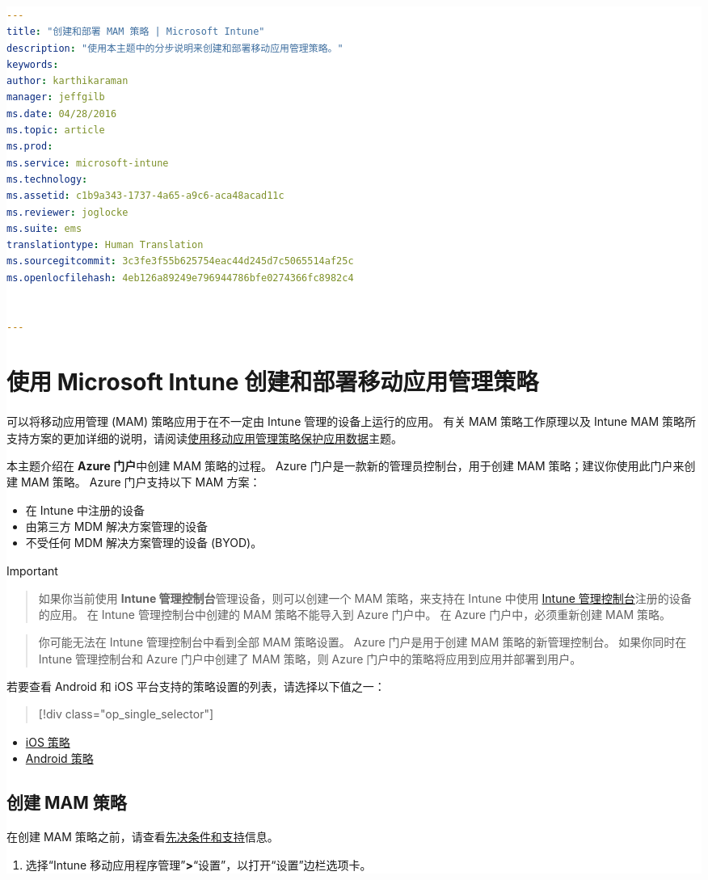 ```yaml
---
title: "创建和部署 MAM 策略 | Microsoft Intune"
description: "使用本主题中的分步说明来创建和部署移动应用管理策略。"
keywords: 
author: karthikaraman
manager: jeffgilb
ms.date: 04/28/2016
ms.topic: article
ms.prod: 
ms.service: microsoft-intune
ms.technology: 
ms.assetid: c1b9a343-1737-4a65-a9c6-aca48acad11c
ms.reviewer: joglocke
ms.suite: ems
translationtype: Human Translation
ms.sourcegitcommit: 3c3fe3f55b625754eac44d245d7c5065514af25c
ms.openlocfilehash: 4eb126a89249e796944786bfe0274366fc8982c4


---
```


# 使用 Microsoft Intune 创建和部署移动应用管理策略
可以将移动应用管理 (MAM) 策略应用于在不一定由 Intune 管理的设备上运行的应用。 有关 MAM 策略工作原理以及 Intune MAM 策略所支持方案的更加详细的说明，请阅读[使用移动应用管理策略保护应用数据](protect-app-data-using-mobile-app-management-policies-with-microsoft-intune.md)主题。

本主题介绍在 **Azure 门户**中创建 MAM 策略的过程。 Azure 门户是一款新的管理员控制台，用于创建 MAM 策略；建议你使用此门户来创建 MAM 策略。 Azure 门户支持以下 MAM 方案：
- 在 Intune 中注册的设备
- 由第三方 MDM 解决方案管理的设备
- 不受任何 MDM 解决方案管理的设备 (BYOD)。

>[!IMPORTANT]

> 如果你当前使用 **Intune 管理控制台**管理设备，则可以创建一个 MAM 策略，来支持在 Intune 中使用 [Intune 管理控制台](configure-and-deploy-mobile-application-management-policies-in-the-microsoft-intune-console.md)注册的设备的应用。
在 Intune 管理控制台中创建的 MAM 策略不能导入到 Azure 门户中。  在 Azure 门户中，必须重新创建 MAM 策略。


> 你可能无法在 Intune 管理控制台中看到全部 MAM 策略设置。 Azure 门户是用于创建 MAM 策略的新管理控制台。 如果你同时在 Intune 管理控制台和 Azure 门户中创建了 MAM 策略，则 Azure 门户中的策略将应用到应用并部署到用户。

若要查看 Android 和 iOS 平台支持的策略设置的列表，请选择以下值之一：

> [!div class="op_single_selector"]
- [iOS 策略](ios-mam-policy-settings.md)
- [Android 策略](android-mam-policy-settings.md)

##  创建 MAM 策略
在创建 MAM 策略之前，请查看[先决条件和支持](get-ready-to-configure-mobile-app-management-policies-with-microsoft-intune.md)信息。
1.  选择“Intune 移动应用程序管理”**&gt;**“设置”，以打开“设置”边栏选项卡。
